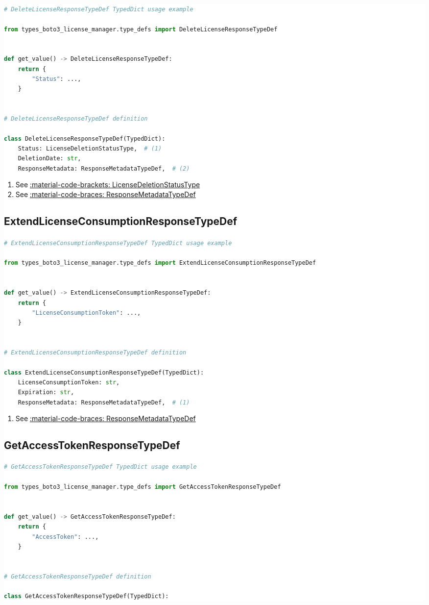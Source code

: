 ```python
# DeleteLicenseResponseTypeDef TypedDict usage example

from types_boto3_license_manager.type_defs import DeleteLicenseResponseTypeDef


def get_value() -> DeleteLicenseResponseTypeDef:
    return {
        "Status": ...,
    }


# DeleteLicenseResponseTypeDef definition

class DeleteLicenseResponseTypeDef(TypedDict):
    Status: LicenseDeletionStatusType,  # (1)
    DeletionDate: str,
    ResponseMetadata: ResponseMetadataTypeDef,  # (2)
```

1. See [:material-code-brackets: LicenseDeletionStatusType](./literals.md#licensedeletionstatustype)
2. See [:material-code-braces: ResponseMetadataTypeDef](./type_defs.md#responsemetadatatypedef)

## ExtendLicenseConsumptionResponseTypeDef

```python
# ExtendLicenseConsumptionResponseTypeDef TypedDict usage example

from types_boto3_license_manager.type_defs import ExtendLicenseConsumptionResponseTypeDef


def get_value() -> ExtendLicenseConsumptionResponseTypeDef:
    return {
        "LicenseConsumptionToken": ...,
    }


# ExtendLicenseConsumptionResponseTypeDef definition

class ExtendLicenseConsumptionResponseTypeDef(TypedDict):
    LicenseConsumptionToken: str,
    Expiration: str,
    ResponseMetadata: ResponseMetadataTypeDef,  # (1)
```

1. See [:material-code-braces: ResponseMetadataTypeDef](./type_defs.md#responsemetadatatypedef)

## GetAccessTokenResponseTypeDef

```python
# GetAccessTokenResponseTypeDef TypedDict usage example

from types_boto3_license_manager.type_defs import GetAccessTokenResponseTypeDef


def get_value() -> GetAccessTokenResponseTypeDef:
    return {
        "AccessToken": ...,
    }


# GetAccessTokenResponseTypeDef definition

class GetAccessTokenResponseTypeDef(TypedDict):
```